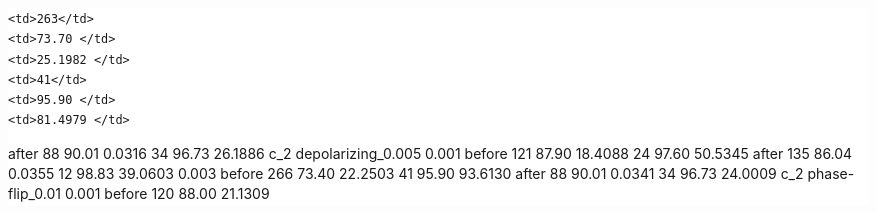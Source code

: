     <td>263</td>
    <td>73.70 </td>
    <td>25.1982 </td>
    <td>41</td>
    <td>95.90 </td>
    <td>81.4979 </td>
  </tr>
  <tr>
    <td>after</td>
    <td>88</td>
    <td>90.01 </td>
    <td>0.0316 </td>
    <td>34</td>
    <td>96.73 </td>
    <td>26.1886 </td>
  </tr>
  <tr>
    <td rowspan="4">c_2</td>
    <td rowspan="4">depolarizing_0.005</td>
    <td rowspan="2">0.001</td>
    <td>before</td>
    <td>121</td>
    <td>87.90 </td>
    <td>18.4088 </td>
    <td>24</td>
    <td>97.60 </td>
    <td>50.5345 </td>
  </tr>
  <tr>
    <td>after</td>
    <td>135</td>
    <td>86.04 </td>
    <td>0.0355 </td>
    <td>12</td>
    <td>98.83 </td>
    <td>39.0603 </td>
  </tr>
  <tr>
    <td rowspan="2">0.003</td>
    <td>before</td>
    <td>266</td>
    <td>73.40 </td>
    <td>22.2503 </td>
    <td>41</td>
    <td>95.90 </td>
    <td>93.6130 </td>
  </tr>
  <tr>
    <td>after</td>
    <td>88</td>
    <td>90.01 </td>
    <td>0.0341 </td>
    <td>34</td>
    <td>96.73 </td>
    <td>24.0009 </td>
  </tr>
  <tr>
    <td rowspan="4">c_2</td>
    <td rowspan="4">phase-flip_0.01</td>
    <td rowspan="2">0.001</td>
    <td>before</td>
    <td>120</td>
    <td>88.00 </td>
    <td>21.1309 </td>